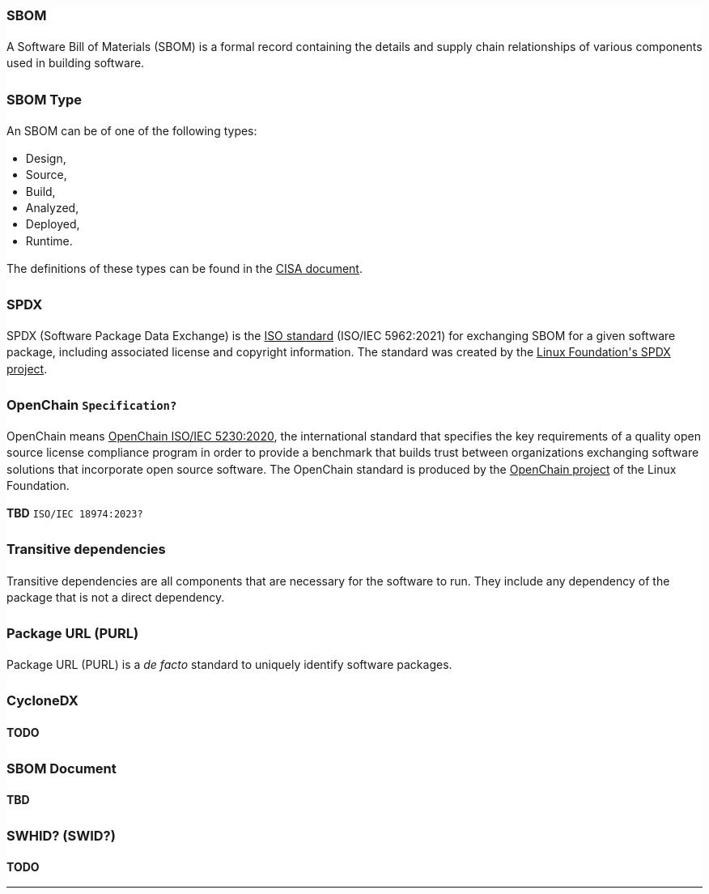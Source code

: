 ### SBOM  
A Software Bill of Materials (SBOM) is a formal record containing the details and supply chain relationships of various components used in building software.

### SBOM Type  
An SBOM can be of one of the following types:

- Design,
- Source,
- Build,
- Analyzed,
- Deployed,
- Runtime.

The definitions of these types can be found in the [CISA document](https://www.cisa.gov/sites/default/files/2023-04/sbom-types-document-508c.pdf).

### SPDX
SPDX (Software Package Data Exchange) is the [ISO standard](https://www.iso.org/standard/81870.html) (ISO/IEC 5962:2021) for exchanging SBOM for a given software package, including associated license and copyright information. The standard was created by the [Linux Foundation's SPDX project](https://spdx.dev/).

### OpenChain ```Specification?```  
OpenChain means [OpenChain ISO/IEC 5230:2020](https://www.iso.org/standard/81039.html), the international standard that specifies the key requirements of a quality open source license compliance program in order to provide a benchmark that builds trust between organizations exchanging software solutions that incorporate open source software. The OpenChain standard is produced by the [OpenChain project](https://www.openchainproject.org) of the Linux Foundation.

**TBD** ```ISO/IEC 18974:2023?```

### Transitive dependencies
Transitive dependencies are all components that are necessary for the software to run. They include any dependency of the package that is not a direct dependency.

### Package URL (PURL)
Package URL (PURL) is a _de facto_ standard to uniquely identify software packages.

### CycloneDX  
**TODO**

### SBOM Document  
**TBD**

### SWHID? (SWID?)
**TODO**

---
